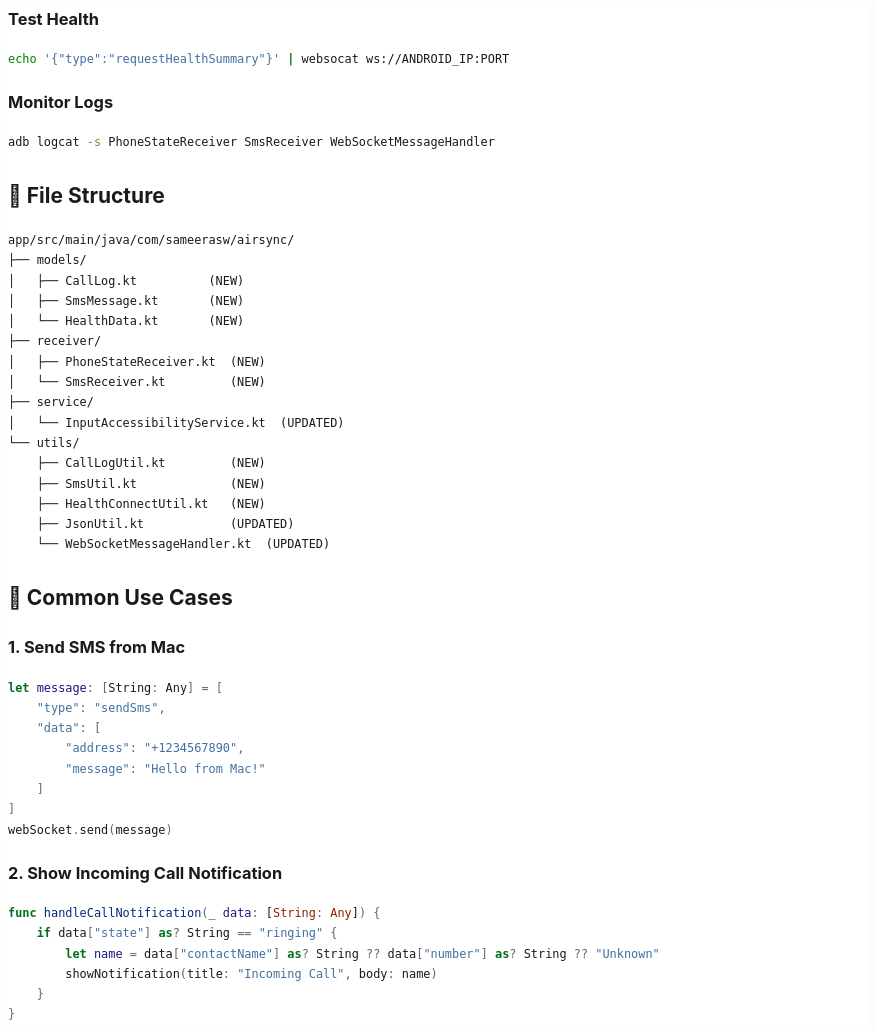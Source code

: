 ### Test Health
```bash
echo '{"type":"requestHealthSummary"}' | websocat ws://ANDROID_IP:PORT
```

### Monitor Logs
```bash
adb logcat -s PhoneStateReceiver SmsReceiver WebSocketMessageHandler
```

## 📁 File Structure

```
app/src/main/java/com/sameerasw/airsync/
├── models/
│   ├── CallLog.kt          (NEW)
│   ├── SmsMessage.kt       (NEW)
│   └── HealthData.kt       (NEW)
├── receiver/
│   ├── PhoneStateReceiver.kt  (NEW)
│   └── SmsReceiver.kt         (NEW)
├── service/
│   └── InputAccessibilityService.kt  (UPDATED)
└── utils/
    ├── CallLogUtil.kt         (NEW)
    ├── SmsUtil.kt             (NEW)
    ├── HealthConnectUtil.kt   (NEW)
    ├── JsonUtil.kt            (UPDATED)
    └── WebSocketMessageHandler.kt  (UPDATED)
```

## 🎯 Common Use Cases

### 1. Send SMS from Mac
```swift
let message: [String: Any] = [
    "type": "sendSms",
    "data": [
        "address": "+1234567890",
        "message": "Hello from Mac!"
    ]
]
webSocket.send(message)
```

### 2. Show Incoming Call Notification
```swift
func handleCallNotification(_ data: [String: Any]) {
    if data["state"] as? String == "ringing" {
        let name = data["contactName"] as? String ?? data["number"] as? String ?? "Unknown"
        showNotification(title: "Incoming Call", body: name)
    }
}
```
